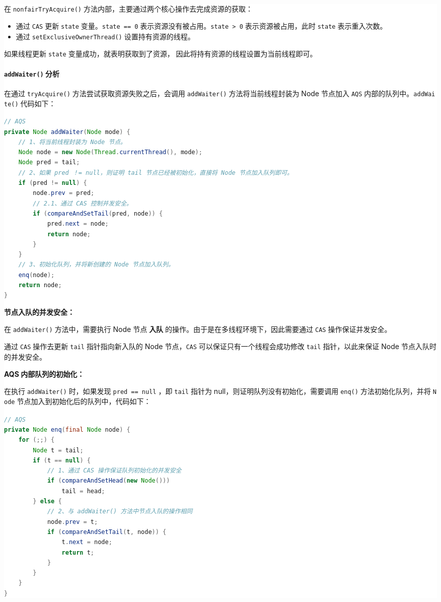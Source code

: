 在 `nonfairTryAcquire()` 方法内部，主要通过两个核心操作去完成资源的获取：

- 通过 `CAS` 更新 `state` 变量。`state == 0` 表示资源没有被占用。`state > 0` 表示资源被占用，此时 `state` 表示重入次数。
- 通过 `setExclusiveOwnerThread()` 设置持有资源的线程。

如果线程更新 `state` 变量成功，就表明获取到了资源， 因此将持有资源的线程设置为当前线程即可。

#### `addWaiter()` 分析

在通过 `tryAcquire()` 方法尝试获取资源失败之后，会调用 `addWaiter()` 方法将当前线程封装为 Node 节点加入 `AQS` 内部的队列中。`addWaite()` 代码如下：

```JAVA
// AQS
private Node addWaiter(Node mode) {
    // 1、将当前线程封装为 Node 节点。
    Node node = new Node(Thread.currentThread(), mode);
    Node pred = tail;
    // 2、如果 pred ！= null，则证明 tail 节点已经被初始化，直接将 Node 节点加入队列即可。
    if (pred != null) {
        node.prev = pred;
        // 2.1、通过 CAS 控制并发安全。
        if (compareAndSetTail(pred, node)) {
            pred.next = node;
            return node;
        }
    }
    // 3、初始化队列，并将新创建的 Node 节点加入队列。
    enq(node);
    return node;
}
```

**节点入队的并发安全：**

在 `addWaiter()` 方法中，需要执行 Node 节点 **入队** 的操作。由于是在多线程环境下，因此需要通过 `CAS` 操作保证并发安全。

通过 `CAS` 操作去更新 `tail` 指针指向新入队的 Node 节点，`CAS` 可以保证只有一个线程会成功修改 `tail` 指针，以此来保证 Node 节点入队时的并发安全。

**AQS 内部队列的初始化：**

在执行 `addWaiter()` 时，如果发现 `pred == null` ，即 `tail` 指针为 null，则证明队列没有初始化，需要调用 `enq()` 方法初始化队列，并将 `Node` 节点加入到初始化后的队列中，代码如下：

```JAVA
// AQS
private Node enq(final Node node) {
    for (;;) {
        Node t = tail;
        if (t == null) {
            // 1、通过 CAS 操作保证队列初始化的并发安全
            if (compareAndSetHead(new Node()))
                tail = head;
        } else {
            // 2、与 addWaiter() 方法中节点入队的操作相同
            node.prev = t;
            if (compareAndSetTail(t, node)) {
                t.next = node;
                return t;
            }
        }
    }
}
```
